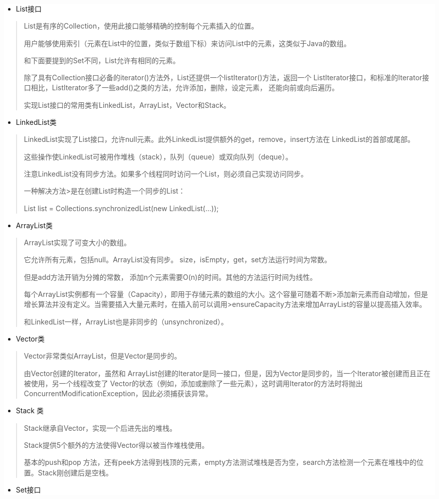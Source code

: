 -  List接口

>List是有序的Collection，使用此接口能够精确的控制每个元素插入的位置。
>
>用户能够使用索引（元素在List中的位置，类似于数组下标）来访问List中的元素，这类似于Java的数组。
>
>和下面要提到的Set不同，List允许有相同的元素。
>
>除了具有Collection接口必备的iterator()方法外，List还提供一个listIterator()方法，返回一个 ListIterator接口，和标准的Iterator接口相比，ListIterator多了一些add()之类的方法，允许添加，删除，设定元素， 还能向前或向后遍历。
>
>实现List接口的常用类有LinkedList，ArrayList，Vector和Stack。

-  LinkedList类

>LinkedList实现了List接口，允许null元素。此外LinkedList提供额外的get，remove，insert方法在 LinkedList的首部或尾部。
>
>这些操作使LinkedList可被用作堆栈（stack），队列（queue）或双向队列（deque）。
>
>注意LinkedList没有同步方法。如果多个线程同时访问一个List，则必须自己实现访问同步。
>
>一种解决方法>是在创建List时构造一个同步的List：
>
>List list = Collections.synchronizedList(new LinkedList(...));

-  ArrayList类

>ArrayList实现了可变大小的数组。
>
>它允许所有元素，包括null。ArrayList没有同步。
>size，isEmpty，get，set方法运行时间为常数。
>
>但是add方法开销为分摊的常数，
>添加n个元素需要O(n)的时间。其他的方法运行时间为线性。
>
>每个ArrayList实例都有一个容量（Capacity），即用于存储元素的数组的大小。这个容量可随着不断>添加新元素而自动增加，但是增长算法并没有定义。当需要插入大量元素时，在插入前可以调用>ensureCapacity方法来增加ArrayList的容量以提高插入效率。
>
>和LinkedList一样，ArrayList也是非同步的（unsynchronized）。

-  Vector类

>Vector非常类似ArrayList，但是Vector是同步的。
>
>由Vector创建的Iterator，虽然和 ArrayList创建的Iterator是同一接口，但是，因为Vector是同步的，当一个Iterator被创建而且正在被使用，另一个线程改变了 Vector的状态（例如，添加或删除了一些元素），这时调用Iterator的方法时将抛出 ConcurrentModificationException，因此必须捕获该异常。
-  Stack 类
>Stack继承自Vector，实现一个后进先出的堆栈。
>
>Stack提供5个额外的方法使得Vector得以被当作堆栈使用。
>
>基本的push和pop 方法，还有peek方法得到栈顶的元素，empty方法测试堆栈是否为空，search方法检测一个元素在堆栈中的位置。Stack刚创建后是空栈。


-  Set接口

